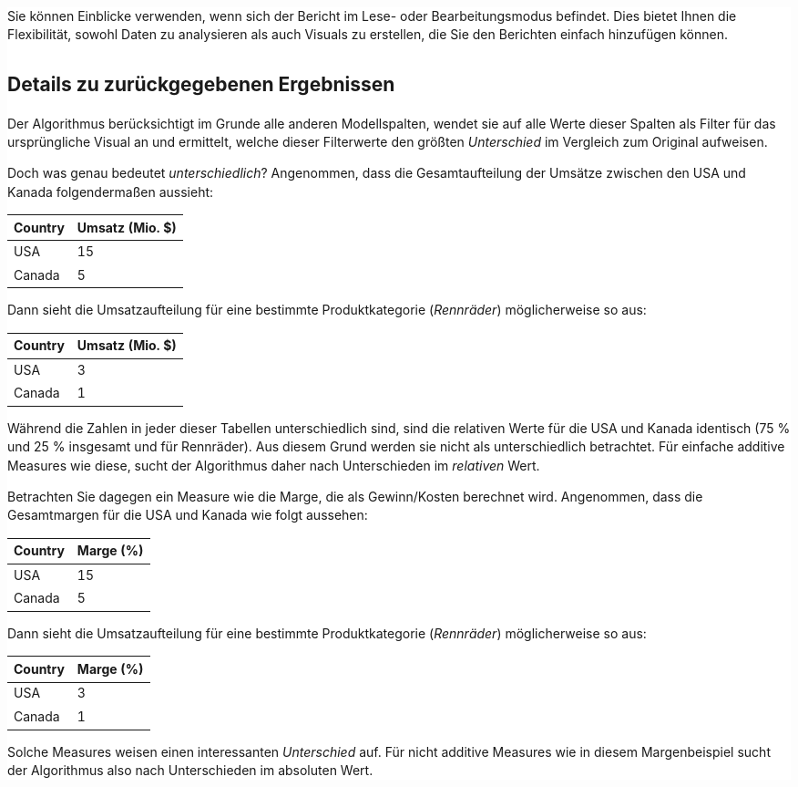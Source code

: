Sie können Einblicke verwenden, wenn sich der Bericht im Lese- oder Bearbeitungsmodus befindet. Dies bietet Ihnen die Flexibilität, sowohl Daten zu analysieren als auch Visuals zu erstellen, die Sie den Berichten einfach hinzufügen können.

## <a name="details-of-the-returned-results"></a>Details zu zurückgegebenen Ergebnissen
Der Algorithmus berücksichtigt im Grunde alle anderen Modellspalten, wendet sie auf alle Werte dieser Spalten als Filter für das ursprüngliche Visual an und ermittelt, welche dieser Filterwerte den größten *Unterschied* im Vergleich zum Original aufweisen.

Doch was genau bedeutet *unterschiedlich*? Angenommen, dass die Gesamtaufteilung der Umsätze zwischen den USA und Kanada folgendermaßen aussieht:

|Country  |Umsatz (Mio. $)|
|---------|----------|
|USA      |15        |
|Canada   |5         |

Dann sieht die Umsatzaufteilung für eine bestimmte Produktkategorie (*Rennräder*) möglicherweise so aus:

|Country  |Umsatz (Mio. $)|
|---------|----------|
|USA      |3        |
|Canada   |1         |

Während die Zahlen in jeder dieser Tabellen unterschiedlich sind, sind die relativen Werte für die USA und Kanada identisch (75 % und 25 % insgesamt und für Rennräder). Aus diesem Grund werden sie nicht als unterschiedlich betrachtet. Für einfache additive Measures wie diese, sucht der Algorithmus daher nach Unterschieden im *relativen* Wert.  

Betrachten Sie dagegen ein Measure wie die Marge, die als Gewinn/Kosten berechnet wird. Angenommen, dass die Gesamtmargen für die USA und Kanada wie folgt aussehen:

|Country  |Marge (%)|
|---------|----------|
|USA      |15        |
|Canada   |5         |

Dann sieht die Umsatzaufteilung für eine bestimmte Produktkategorie (*Rennräder*) möglicherweise so aus:

|Country  |Marge (%)|
|---------|----------|
|USA      |3        |
|Canada   |1         |

Solche Measures weisen einen interessanten *Unterschied* auf. Für nicht additive Measures wie in diesem Margenbeispiel sucht der Algorithmus also nach Unterschieden im absoluten Wert.
